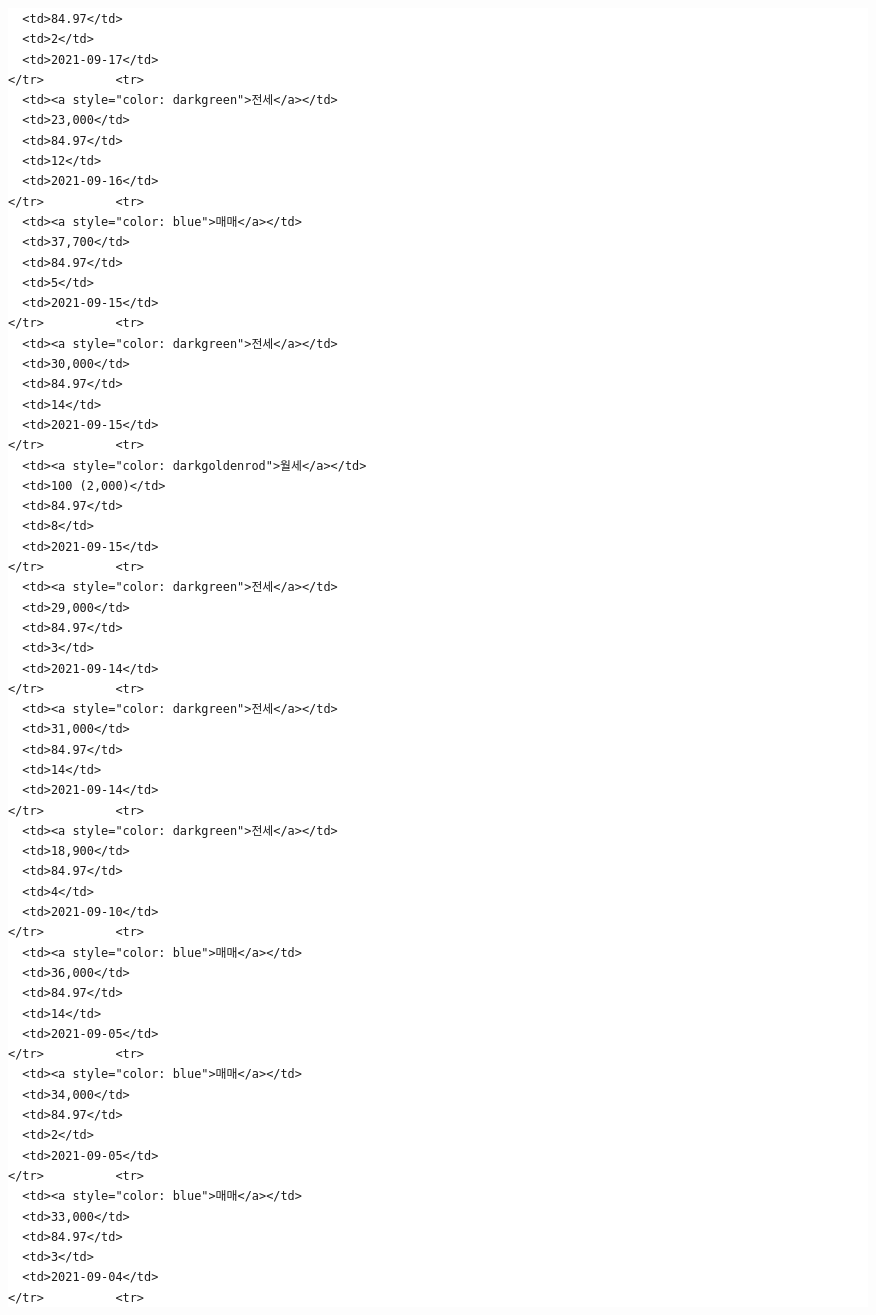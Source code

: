       <td>84.97</td>
      <td>2</td>
      <td>2021-09-17</td>
    </tr>          <tr>
      <td><a style="color: darkgreen">전세</a></td>
      <td>23,000</td>
      <td>84.97</td>
      <td>12</td>
      <td>2021-09-16</td>
    </tr>          <tr>
      <td><a style="color: blue">매매</a></td>
      <td>37,700</td>
      <td>84.97</td>
      <td>5</td>
      <td>2021-09-15</td>
    </tr>          <tr>
      <td><a style="color: darkgreen">전세</a></td>
      <td>30,000</td>
      <td>84.97</td>
      <td>14</td>
      <td>2021-09-15</td>
    </tr>          <tr>
      <td><a style="color: darkgoldenrod">월세</a></td>
      <td>100 (2,000)</td>
      <td>84.97</td>
      <td>8</td>
      <td>2021-09-15</td>
    </tr>          <tr>
      <td><a style="color: darkgreen">전세</a></td>
      <td>29,000</td>
      <td>84.97</td>
      <td>3</td>
      <td>2021-09-14</td>
    </tr>          <tr>
      <td><a style="color: darkgreen">전세</a></td>
      <td>31,000</td>
      <td>84.97</td>
      <td>14</td>
      <td>2021-09-14</td>
    </tr>          <tr>
      <td><a style="color: darkgreen">전세</a></td>
      <td>18,900</td>
      <td>84.97</td>
      <td>4</td>
      <td>2021-09-10</td>
    </tr>          <tr>
      <td><a style="color: blue">매매</a></td>
      <td>36,000</td>
      <td>84.97</td>
      <td>14</td>
      <td>2021-09-05</td>
    </tr>          <tr>
      <td><a style="color: blue">매매</a></td>
      <td>34,000</td>
      <td>84.97</td>
      <td>2</td>
      <td>2021-09-05</td>
    </tr>          <tr>
      <td><a style="color: blue">매매</a></td>
      <td>33,000</td>
      <td>84.97</td>
      <td>3</td>
      <td>2021-09-04</td>
    </tr>          <tr>
